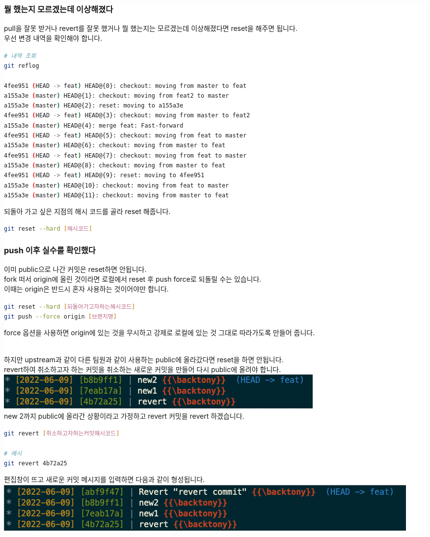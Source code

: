 ### 뭘 했는지 모르겠는데 이상해졌다
pull을 잘못 받거나 revert를 잘못 했거나 뭘 했는지는 모르겠는데 이상해졌다면 reset을 해주면 됩니다.  
우선 변경 내역을 확인해야 합니다.
```sh
# 내역 조회
git reflog

4fee951 (HEAD -> feat) HEAD@{0}: checkout: moving from master to feat
a155a3e (master) HEAD@{1}: checkout: moving from feat2 to master
a155a3e (master) HEAD@{2}: reset: moving to a155a3e
4fee951 (HEAD -> feat) HEAD@{3}: checkout: moving from master to feat2
a155a3e (master) HEAD@{4}: merge feat: Fast-forward
4fee951 (HEAD -> feat) HEAD@{5}: checkout: moving from feat to master
a155a3e (master) HEAD@{6}: checkout: moving from master to feat
4fee951 (HEAD -> feat) HEAD@{7}: checkout: moving from feat to master
a155a3e (master) HEAD@{8}: checkout: moving from master to feat
4fee951 (HEAD -> feat) HEAD@{9}: reset: moving to 4fee951
a155a3e (master) HEAD@{10}: checkout: moving from feat to master
a155a3e (master) HEAD@{11}: checkout: moving from master to feat
```
되돌아 가고 싶은 지점의 해시 코드를 골라 reset 해줍니다.
```sh
git reset --hard [해시코드]
```

### push 이후 실수를 확인했다
이미 public으로 나간 커밋은 reset하면 안됩니다.  
fork 떠서 origin에 올린 것이라면 로컬에서 reset 후 push force로 되돌릴 수는 있습니다.  
이때는 origin은 반드시 혼자 사용하는 것이어야만 합니다.  
```sh
git reset --hard [되돌아가고자하는해시코드]
git push --force origin [브랜치명]
```
force 옵션을 사용하면 origin에 있는 것을 무시하고 강제로 로컬에 있는 것 그대로 따라가도록 만들어 줍니다.  
<br>

하지만 upstream과 같이 다른 팀원과 같이 사용하는 public에 올라갔다면 reset을 하면 안됩니다.  
revert하여 취소하고자 하는 커밋을 취소하는 새로운 커밋을 만들어 다시 public에 올려야 합니다.  
![그림17](https://github.com/backtony/blog-code/blob/master/git/img/3/17.PNG?raw=true)  
new 2까지 public에 올라간 상황이라고 가정하고 revert 커밋을 revert 하겠습니다.
```sh
git revert [취소하고자하는커밋해시코드]

# 예시
git revert 4b72a25
```
편집창이 뜨고 새로운 커밋 메시지를 입력하면 다음과 같이 형성됩니다.  
![그림18](https://github.com/backtony/blog-code/blob/master/git/img/3/18.PNG?raw=true)  
